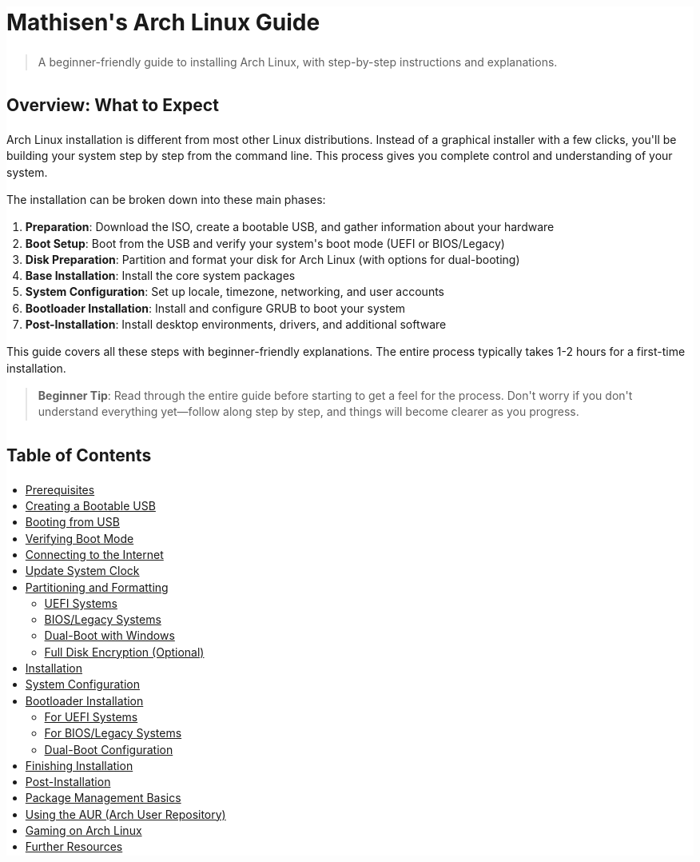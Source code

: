 # Mathisen's Arch Linux Guide

> A beginner-friendly guide to installing Arch Linux, with step-by-step instructions and explanations.

## Overview: What to Expect

Arch Linux installation is different from most other Linux distributions. Instead of a graphical installer with a few clicks, you'll be building your system step by step from the command line. This process gives you complete control and understanding of your system.

The installation can be broken down into these main phases:

1. **Preparation**: Download the ISO, create a bootable USB, and gather information about your hardware
2. **Boot Setup**: Boot from the USB and verify your system's boot mode (UEFI or BIOS/Legacy)
3. **Disk Preparation**: Partition and format your disk for Arch Linux (with options for dual-booting)
4. **Base Installation**: Install the core system packages
5. **System Configuration**: Set up locale, timezone, networking, and user accounts
6. **Bootloader Installation**: Install and configure GRUB to boot your system
7. **Post-Installation**: Install desktop environments, drivers, and additional software

This guide covers all these steps with beginner-friendly explanations. The entire process typically takes 1-2 hours for a first-time installation.

> **Beginner Tip**: Read through the entire guide before starting to get a feel for the process. Don't worry if you don't understand everything yet—follow along step by step, and things will become clearer as you progress.

## Table of Contents
- [Prerequisites](#prerequisites)
- [Creating a Bootable USB](#creating-a-bootable-usb)
- [Booting from USB](#booting-from-usb)
- [Verifying Boot Mode](#verifying-boot-mode)
- [Connecting to the Internet](#connecting-to-the-internet)
- [Update System Clock](#update-system-clock)
- [Partitioning and Formatting](#partitioning-and-formatting)
  - [UEFI Systems](#uefi-systems-partitioning)
  - [BIOS/Legacy Systems](#bioslegacy-systems-partitioning)
  - [Dual-Boot with Windows](#dual-boot-with-windows)
  - [Full Disk Encryption (Optional)](#full-disk-encryption-optional)
- [Installation](#installation)
- [System Configuration](#system-configuration)
- [Bootloader Installation](#bootloader-installation)
  - [For UEFI Systems](#bootloader-for-uefi-systems)
  - [For BIOS/Legacy Systems](#bootloader-for-bioslegacy-systems)
  - [Dual-Boot Configuration](#dual-boot-configuration)
- [Finishing Installation](#finishing-installation)
- [Post-Installation](#post-installation)
- [Package Management Basics](#package-management-basics)
- [Using the AUR (Arch User Repository)](#using-the-aur-arch-user-repository)
- [Gaming on Arch Linux](#gaming-on-arch-linux)
- [Further Resources](#further-resources)
